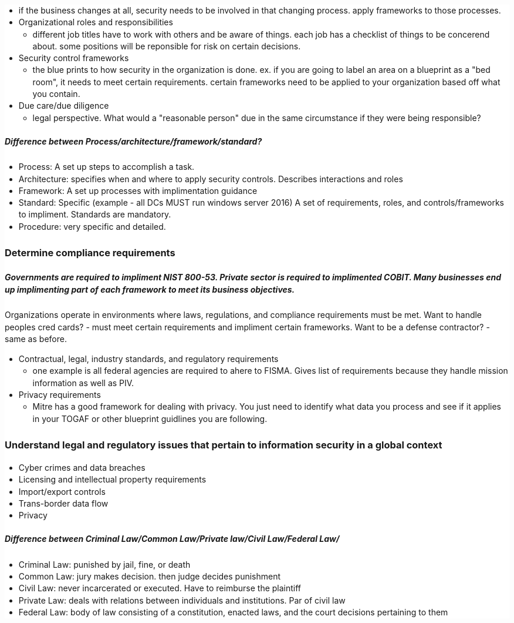   * if the business changes at all, security needs to be involved in that changing process. apply frameworks to those processes.
* Organizational roles and responsibilities
  * different job titles have to work with others and be aware of things.  each job has a checklist of things to be concerend about.  some positions will be reponsible for risk on certain decisions.
* Security control frameworks
  * the blue prints to how security in the organization is done.  ex. if you are going to label an area on a blueprint as a "bed room", it needs to meet certain requirements. certain frameworks need to be applied to your organization based off what you contain.
* Due care/due diligence
  *  legal perspective. What would a "reasonable person" due in the same circumstance if they were being responsible?
##### Difference between Process/architecture/framework/standard?
* Process:  A set up steps to accomplish a task.
* Architecture: specifies when and where to apply security controls.  Describes interactions and roles
* Framework: A set up processes with implimentation guidance
* Standard:  Specific (example - all DCs MUST run windows server 2016) A set of requirements, roles, and controls/frameworks to impliment. Standards are mandatory.
* Procedure: very specific and detailed.

### Determine compliance requirements
##### Governments are required to impliment NIST 800-53.  Private sector is required to implimented COBIT.  Many businesses end up implimenting part of each framework to meet its business objectives.
Organizations operate in environments where laws, regulations, and compliance requirements must be met.  Want to handle peoples cred cards? - must meet certain requirements and impliment certain frameworks. Want to be a defense contractor? - same as before.
* Contractual, legal, industry standards, and regulatory requirements
  * one example is all federal agencies are required to ahere to FISMA. Gives list of requirements because they handle mission information as well as PIV.
* Privacy requirements
  * Mitre has a good framework for dealing with privacy.  You just need to identify what data you process and see if it applies in your TOGAF or other blueprint guidlines you are following.


### Understand legal and regulatory issues that pertain to information security in a global context
* Cyber crimes and data breaches
* Licensing and intellectual property requirements
* Import/export controls
* Trans-border data flow
* Privacy
##### Difference between Criminal Law/Common Law/Private law/Civil Law/Federal Law/
* Criminal Law: punished by jail, fine, or death
* Common Law: jury makes decision. then judge decides punishment
* Civil Law: never incarcerated or executed.  Have to reimburse the plaintiff
* Private Law: deals with relations between individuals and institutions. Par of civil law
* Federal Law: body of law consisting of a constitution, enacted laws, and the court decisions pertaining to them

